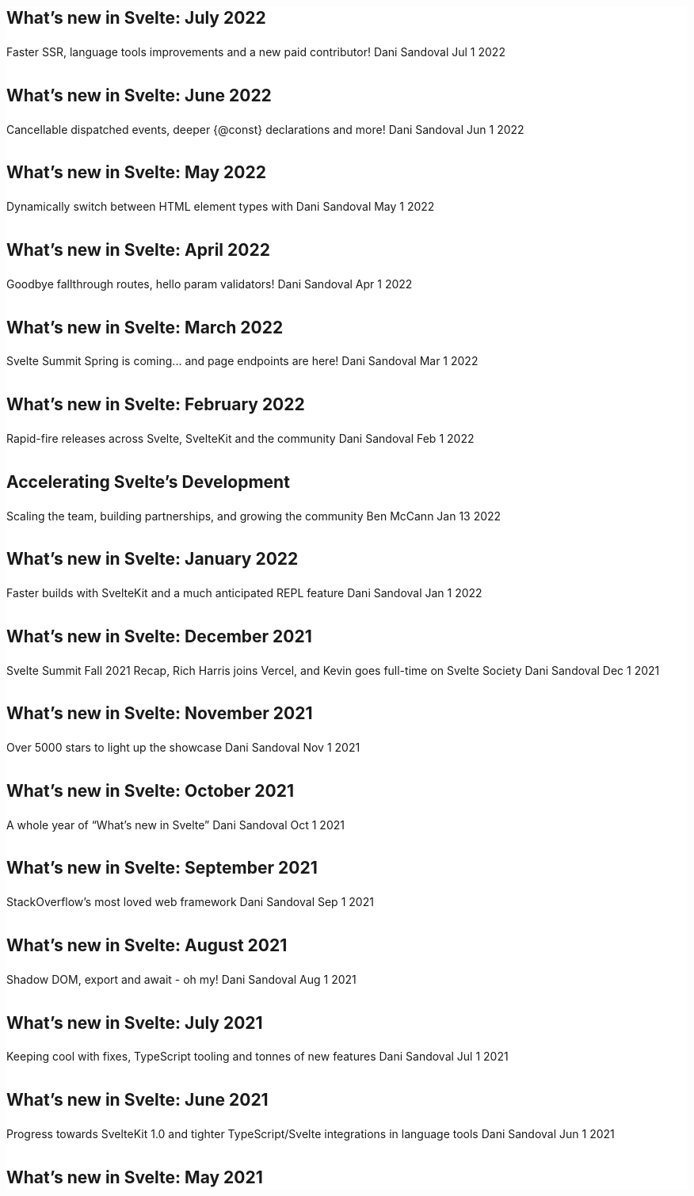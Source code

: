 ## What’s new in Svelte: July 2022
Faster SSR, language tools improvements and a new paid contributor!
Dani Sandoval Jul 1 2022
## What’s new in Svelte: June 2022
Cancellable dispatched events, deeper {@const} declarations and more!
Dani Sandoval Jun 1 2022
## What’s new in Svelte: May 2022
Dynamically switch between HTML element types with 
Dani Sandoval May 1 2022
## What’s new in Svelte: April 2022
Goodbye fallthrough routes, hello param validators!
Dani Sandoval Apr 1 2022
## What’s new in Svelte: March 2022
Svelte Summit Spring is coming... and page endpoints are here!
Dani Sandoval Mar 1 2022
## What’s new in Svelte: February 2022
Rapid-fire releases across Svelte, SvelteKit and the community
Dani Sandoval Feb 1 2022
## Accelerating Svelte’s Development
Scaling the team, building partnerships, and growing the community
Ben McCann Jan 13 2022
## What’s new in Svelte: January 2022
Faster builds with SvelteKit and a much anticipated REPL feature
Dani Sandoval Jan 1 2022
## What’s new in Svelte: December 2021
Svelte Summit Fall 2021 Recap, Rich Harris joins Vercel, and Kevin goes full-time on Svelte Society
Dani Sandoval Dec 1 2021
## What’s new in Svelte: November 2021
Over 5000 stars to light up the showcase
Dani Sandoval Nov 1 2021
## What’s new in Svelte: October 2021
A whole year of “What’s new in Svelte”
Dani Sandoval Oct 1 2021
## What’s new in Svelte: September 2021
StackOverflow’s most loved web framework
Dani Sandoval Sep 1 2021
## What’s new in Svelte: August 2021
Shadow DOM, export and await - oh my!
Dani Sandoval Aug 1 2021
## What’s new in Svelte: July 2021
Keeping cool with fixes, TypeScript tooling and tonnes of new features
Dani Sandoval Jul 1 2021
## What’s new in Svelte: June 2021
Progress towards SvelteKit 1.0 and tighter TypeScript/Svelte integrations in language tools
Dani Sandoval Jun 1 2021
## What’s new in Svelte: May 2021